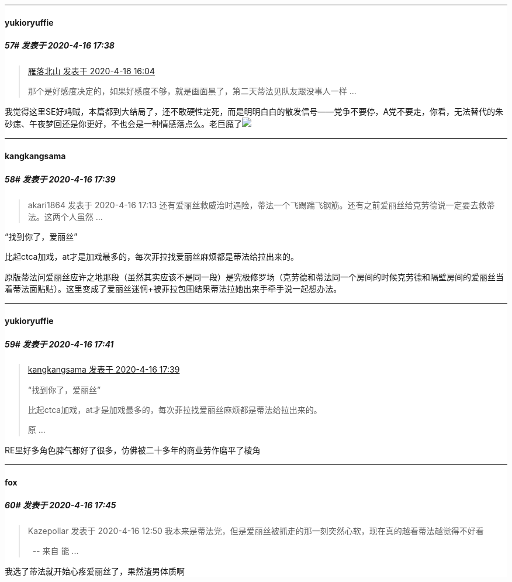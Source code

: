 
-----

####  yukioryuffie  
##### 57#       发表于 2020-4-16 17:38


<blockquote><a href="httphttps://bbs.saraba1st.com/2b/forum.php?mod=redirect&amp;goto=findpost&amp;pid=47103161&amp;ptid=1924451" target="_blank">雁落北山 发表于 2020-4-16 16:04</a>

那个是好感度决定的，如果好感度不够，就是画面黑了，第二天蒂法见队友跟没事人一样 ...</blockquote>
我觉得这里SE好鸡贼，本篇都到大结局了，还不敢硬性定死，而是明明白白的散发信号——党争不要停，A党不要走，你看，无法替代的朱砂痣、午夜梦回还是你更好，不也会是一种情感落点么。老巨魔了<img src="https://static.saraba1st.com/image/smiley/face2017/049.png" referrerpolicy="no-referrer">


-----

####  kangkangsama  
##### 58#       发表于 2020-4-16 17:39


<blockquote>akari1864 发表于 2020-4-16 17:13
还有爱丽丝救威治时遇险，蒂法一个飞踢踹飞钢筋。还有之前爱丽丝给克劳德说一定要去救蒂法。这两个人虽然 ...</blockquote>
“找到你了，爱丽丝”  

比起ctca加戏，at才是加戏最多的，每次菲拉找爱丽丝麻烦都是蒂法给拉出来的。

原版蒂法问爱丽丝应许之地那段（虽然其实应该不是同一段）是究极修罗场（克劳德和蒂法同一个房间的时候克劳德和隔壁房间的爱丽丝当着蒂法面贴贴）。这里变成了爱丽丝迷惘+被菲拉包围结果蒂法拉她出来手牵手说一起想办法。


-----

####  yukioryuffie  
##### 59#       发表于 2020-4-16 17:41


<blockquote><a href="httphttps://bbs.saraba1st.com/2b/forum.php?mod=redirect&amp;goto=findpost&amp;pid=47104451&amp;ptid=1924451" target="_blank">kangkangsama 发表于 2020-4-16 17:39</a>

“找到你了，爱丽丝”  

比起ctca加戏，at才是加戏最多的，每次菲拉找爱丽丝麻烦都是蒂法给拉出来的。

原 ...</blockquote>
RE里好多角色脾气都好了很多，仿佛被二十多年的商业劳作磨平了棱角


-----

####  fox  
##### 60#       发表于 2020-4-16 17:45


<blockquote>Kazepollar 发表于 2020-4-16 12:50
我本来是蒂法党，但是爱丽丝被抓走的那一刻突然心软，现在真的越看蒂法越觉得不好看


  -- 来自 能 ...</blockquote>
我选了蒂法就开始心疼爱丽丝了，果然渣男体质啊
